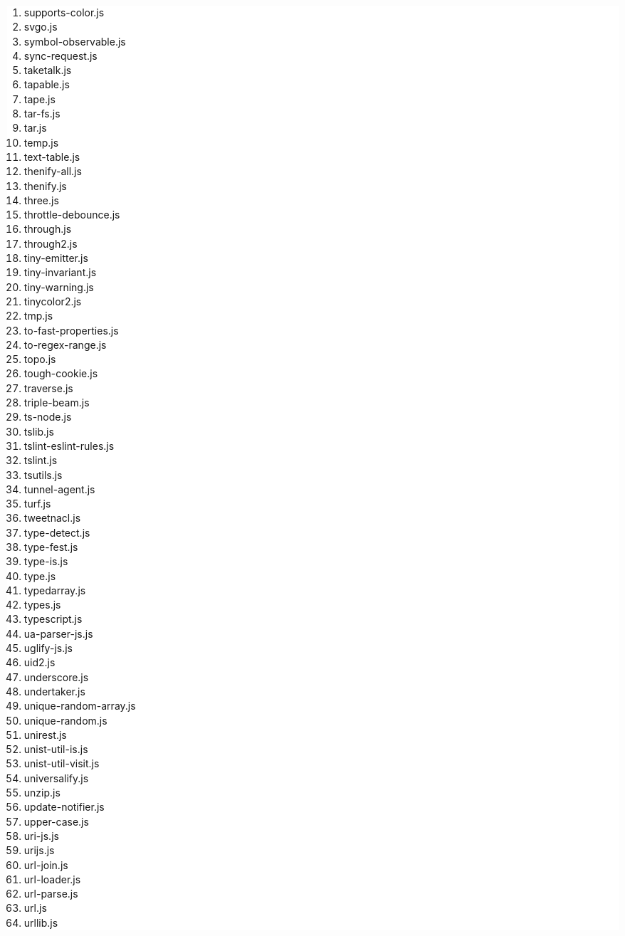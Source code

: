1. supports-color.js
1. svgo.js
1. symbol-observable.js
1. sync-request.js
1. taketalk.js
1. tapable.js
1. tape.js
1. tar-fs.js
1. tar.js
1. temp.js
1. text-table.js
1. thenify-all.js
1. thenify.js
1. three.js
1. throttle-debounce.js
1. through.js
1. through2.js
1. tiny-emitter.js
1. tiny-invariant.js
1. tiny-warning.js
1. tinycolor2.js
1. tmp.js
1. to-fast-properties.js
1. to-regex-range.js
1. topo.js
1. tough-cookie.js
1. traverse.js
1. triple-beam.js
1. ts-node.js
1. tslib.js
1. tslint-eslint-rules.js
1. tslint.js
1. tsutils.js
1. tunnel-agent.js
1. turf.js
1. tweetnacl.js
1. type-detect.js
1. type-fest.js
1. type-is.js
1. type.js
1. typedarray.js
1. types.js
1. typescript.js
1. ua-parser-js.js
1. uglify-js.js
1. uid2.js
1. underscore.js
1. undertaker.js
1. unique-random-array.js
1. unique-random.js
1. unirest.js
1. unist-util-is.js
1. unist-util-visit.js
1. universalify.js
1. unzip.js
1. update-notifier.js
1. upper-case.js
1. uri-js.js
1. urijs.js
1. url-join.js
1. url-loader.js
1. url-parse.js
1. url.js
1. urllib.js